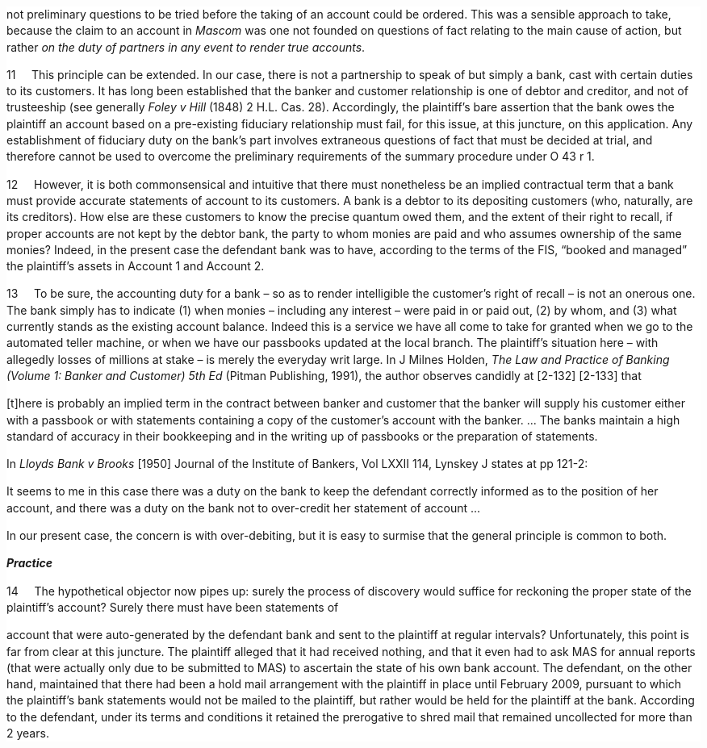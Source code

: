 
not preliminary questions to be tried before the taking of an account could be ordered. This was a sensible approach to take, because the claim to an account in _Mascom_ was one not founded on questions of fact relating to the main cause of action, but rather _on the duty of partners in any event to render true accounts_. 

11     This principle can be extended. In our case, there is not a partnership to speak of but simply a bank, cast with certain duties to its customers. It has long been established that the banker and customer relationship is one of debtor and creditor, and not of trusteeship (see generally _Foley v Hill_ (1848) 2 H.L. Cas. 28). Accordingly, the plaintiff’s bare assertion that the bank owes the plaintiff an account based on a pre-existing fiduciary relationship must fail, for this issue, at this juncture, on this application. Any establishment of fiduciary duty on the bank’s part involves extraneous questions of fact that must be decided at trial, and therefore cannot be used to overcome the preliminary requirements of the summary procedure under O 43 r 1. 

12     However, it is both commonsensical and intuitive that there must nonetheless be an implied contractual term that a bank must provide accurate statements of account to its customers. A bank is a debtor to its depositing customers (who, naturally, are its creditors). How else are these customers to know the precise quantum owed them, and the extent of their right to recall, if proper accounts are not kept by the debtor bank, the party to whom monies are paid and who assumes ownership of the same monies? Indeed, in the present case the defendant bank was to have, according to the terms of the FIS, “booked and managed” the plaintiff’s assets in Account 1 and Account 2. 

13     To be sure, the accounting duty for a bank – so as to render intelligible the customer’s right of recall – is not an onerous one. The bank simply has to indicate (1) when monies – including any interest – were paid in or paid out, (2) by whom, and (3) what currently stands as the existing account balance. Indeed this is a service we have all come to take for granted when we go to the automated teller machine, or when we have our passbooks updated at the local branch. The plaintiff’s situation here – with allegedly losses of millions at stake – is merely the everyday writ large. In J Milnes Holden, _The Law and Practice of Banking (Volume 1: Banker and Customer) 5th Ed_ (Pitman Publishing, 1991), the author observes candidly at [2-132] [2-133] that 

 [t]here is probably an implied term in the contract between banker and customer that the banker will supply his customer either with a passbook or with statements containing a copy of the customer’s account with the banker. ... The banks maintain a high standard of accuracy in their bookkeeping and in the writing up of passbooks or the preparation of statements. 

In _Lloyds Bank v Brooks_ [1950] Journal of the Institute of Bankers, Vol LXXII 114, Lynskey J states at pp 121-2: 

 It seems to me in this case there was a duty on the bank to keep the defendant correctly informed as to the position of her account, and there was a duty on the bank not to over-credit her statement of account ... 

In our present case, the concern is with over-debiting, but it is easy to surmise that the general principle is common to both. 

**_Practice_** 

14     The hypothetical objector now pipes up: surely the process of discovery would suffice for reckoning the proper state of the plaintiff’s account? Surely there must have been statements of 


account that were auto-generated by the defendant bank and sent to the plaintiff at regular intervals? Unfortunately, this point is far from clear at this juncture. The plaintiff alleged that it had received nothing, and that it even had to ask MAS for annual reports (that were actually only due to be submitted to MAS) to ascertain the state of his own bank account. The defendant, on the other hand, maintained that there had been a hold mail arrangement with the plaintiff in place until February 2009, pursuant to which the plaintiff’s bank statements would not be mailed to the plaintiff, but rather would be held for the plaintiff at the bank. According to the defendant, under its terms and conditions it retained the prerogative to shred mail that remained uncollected for more than 2 years. 
